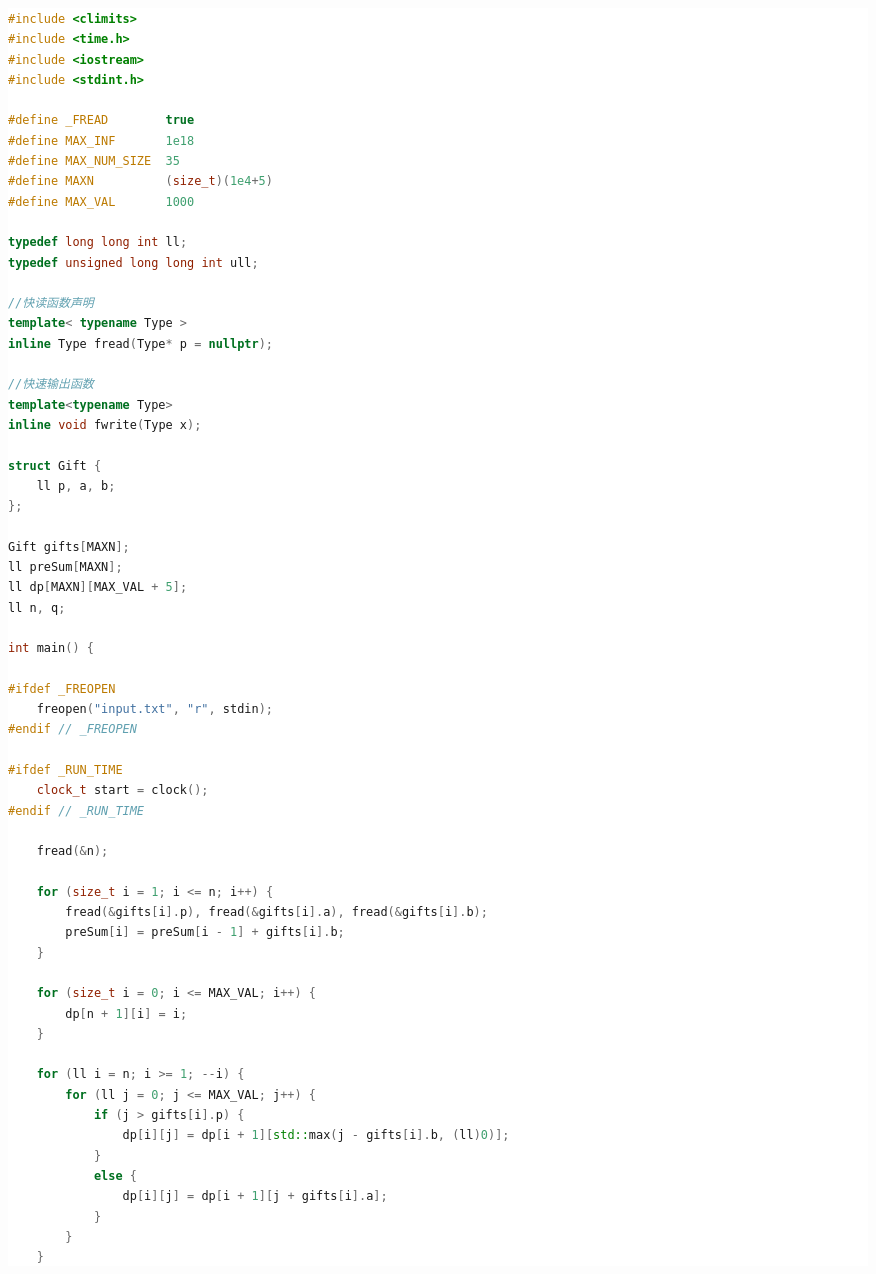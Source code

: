 ```cpp
#include <climits>
#include <time.h>
#include <iostream>
#include <stdint.h>

#define _FREAD        true
#define MAX_INF       1e18
#define MAX_NUM_SIZE  35
#define MAXN          (size_t)(1e4+5)
#define MAX_VAL       1000

typedef long long int ll;
typedef unsigned long long int ull;

//快读函数声明
template< typename Type >
inline Type fread(Type* p = nullptr);

//快速输出函数
template<typename Type>
inline void fwrite(Type x);

struct Gift {
    ll p, a, b;
};

Gift gifts[MAXN];
ll preSum[MAXN];
ll dp[MAXN][MAX_VAL + 5];
ll n, q;

int main() {

#ifdef _FREOPEN
    freopen("input.txt", "r", stdin);
#endif // _FREOPEN

#ifdef _RUN_TIME
    clock_t start = clock();
#endif // _RUN_TIME

    fread(&n);

    for (size_t i = 1; i <= n; i++) {
        fread(&gifts[i].p), fread(&gifts[i].a), fread(&gifts[i].b);
        preSum[i] = preSum[i - 1] + gifts[i].b;
    }

    for (size_t i = 0; i <= MAX_VAL; i++) {
        dp[n + 1][i] = i;
    }

    for (ll i = n; i >= 1; --i) {
        for (ll j = 0; j <= MAX_VAL; j++) {
            if (j > gifts[i].p) {
                dp[i][j] = dp[i + 1][std::max(j - gifts[i].b, (ll)0)];
            }
            else {
                dp[i][j] = dp[i + 1][j + gifts[i].a];
            }
        }
    }

```
